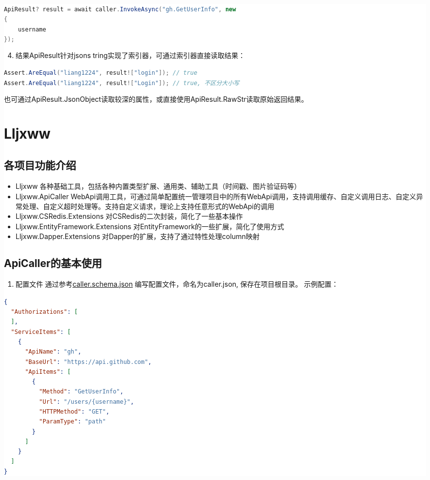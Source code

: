 ``` csharp
ApiResult? result = await caller.InvokeAsync("gh.GetUserInfo", new
{
    username
});
``` 

4. 结果ApiResult针对jsons tring实现了索引器，可通过索引器直接读取结果：

``` csharp
Assert.AreEqual("liang1224", result!["login"]); // true
Assert.AreEqual("liang1224", result!["Login"]); // true, 不区分大小写
```

也可通过ApiResult.JsonObject读取较深的属性，或直接使用ApiResult.RawStr读取原始返回结果。

# Lljxww

## 各项目功能介绍

* Lljxww 各种基础工具，包括各种内置类型扩展、通用类、辅助工具（时间戳、图片验证码等）
* Lljxww.ApiCaller WebApi调用工具，可通过简单配置统一管理项目中的所有WebApi调用，支持调用缓存、自定义调用日志、自定义异常处理、自定义超时处理等。支持自定义请求，理论上支持任意形式的WebApi的调用
* Lljxww.CSRedis.Extensions 对CSRedis的二次封装，简化了一些基本操作
* Lljxww.EntityFramework.Extensions 对EntityFramework的一些扩展，简化了使用方式
* Lljxww.Dapper.Extensions 对Dapper的扩展，支持了通过特性处理column映射

## ApiCaller的基本使用

1. 配置文件
   通过参考[caller.schema.json](https://github.com/liang1224/Lljxww/blob/main/Lljxww.ApiCaller/Configs/caller.shema.json)
   编写配置文件，命名为caller.json, 保存在项目根目录。
   示例配置：

```json
{
  "Authorizations": [
  ],
  "ServiceItems": [
    {
      "ApiName": "gh",
      "BaseUrl": "https://api.github.com",
      "ApiItems": [
        {
          "Method": "GetUserInfo",
          "Url": "/users/{username}",
          "HTTPMethod": "GET",
          "ParamType": "path"
        }
      ]
    }
  ]
}
```
